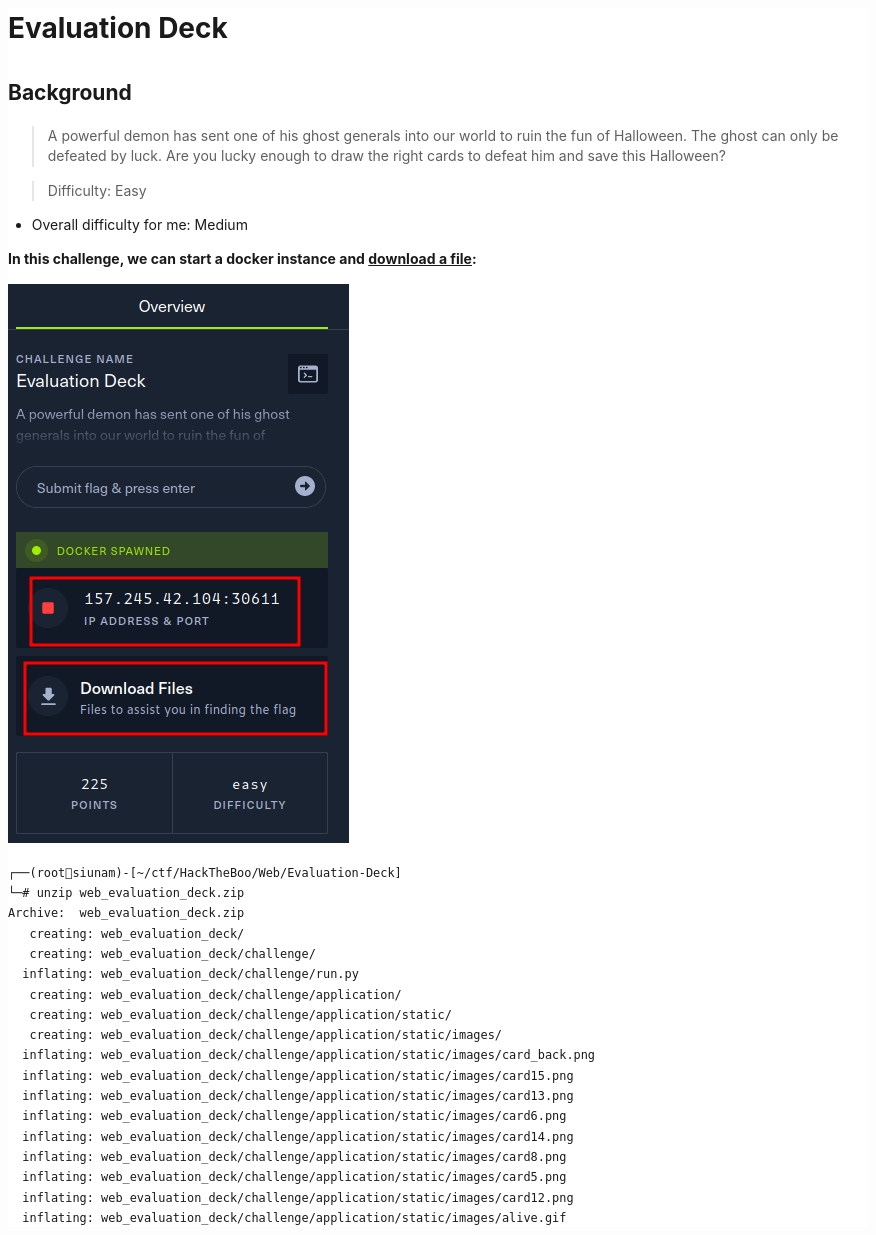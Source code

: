 # Evaluation Deck

## Background

> A powerful demon has sent one of his ghost generals into our world to ruin the fun of Halloween. The ghost can only be defeated by luck. Are you lucky enough to draw the right cards to defeat him and save this Halloween?

> Difficulty: Easy

- Overall difficulty for me: Medium

**In this challenge, we can start a docker instance and [download a file](https://github.com/siunam321/CTF-Writeups/blob/main/HackTheBoo/Web/Evaluation-Deck/web_evaluation_deck.zip):**

![](https://github.com/siunam321/CTF-Writeups/blob/main/HackTheBoo/Web/Evaluation-Deck/images/a1.png)

```
┌──(root🌸siunam)-[~/ctf/HackTheBoo/Web/Evaluation-Deck]
└─# unzip web_evaluation_deck.zip 
Archive:  web_evaluation_deck.zip
   creating: web_evaluation_deck/
   creating: web_evaluation_deck/challenge/
  inflating: web_evaluation_deck/challenge/run.py  
   creating: web_evaluation_deck/challenge/application/
   creating: web_evaluation_deck/challenge/application/static/
   creating: web_evaluation_deck/challenge/application/static/images/
  inflating: web_evaluation_deck/challenge/application/static/images/card_back.png  
  inflating: web_evaluation_deck/challenge/application/static/images/card15.png  
  inflating: web_evaluation_deck/challenge/application/static/images/card13.png  
  inflating: web_evaluation_deck/challenge/application/static/images/card6.png  
  inflating: web_evaluation_deck/challenge/application/static/images/card14.png  
  inflating: web_evaluation_deck/challenge/application/static/images/card8.png  
  inflating: web_evaluation_deck/challenge/application/static/images/card5.png  
  inflating: web_evaluation_deck/challenge/application/static/images/card12.png  
  inflating: web_evaluation_deck/challenge/application/static/images/alive.gif  
```